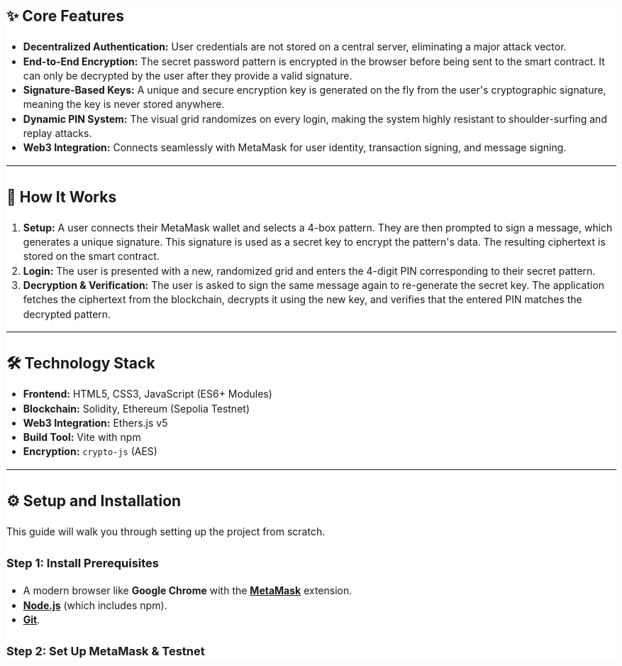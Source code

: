 ## ✨ Core Features

* **Decentralized Authentication:** User credentials are not stored on a central server, eliminating a major attack vector.
* **End-to-End Encryption:** The secret password pattern is encrypted in the browser before being sent to the smart contract. It can only be decrypted by the user after they provide a valid signature.
* **Signature-Based Keys:** A unique and secure encryption key is generated on the fly from the user's cryptographic signature, meaning the key is never stored anywhere.
* **Dynamic PIN System:** The visual grid randomizes on every login, making the system highly resistant to shoulder-surfing and replay attacks.
* **Web3 Integration:** Connects seamlessly with MetaMask for user identity, transaction signing, and message signing.

---

## 🚀 How It Works

1.  **Setup:** A user connects their MetaMask wallet and selects a 4-box pattern. They are then prompted to sign a message, which generates a unique signature. This signature is used as a secret key to encrypt the pattern's data. The resulting ciphertext is stored on the smart contract.
2.  **Login:** The user is presented with a new, randomized grid and enters the 4-digit PIN corresponding to their secret pattern.
3.  **Decryption & Verification:** The user is asked to sign the same message again to re-generate the secret key. The application fetches the ciphertext from the blockchain, decrypts it using the new key, and verifies that the entered PIN matches the decrypted pattern.

---

## 🛠️ Technology Stack

* **Frontend:** HTML5, CSS3, JavaScript (ES6+ Modules)
* **Blockchain:** Solidity, Ethereum (Sepolia Testnet)
* **Web3 Integration:** Ethers.js v5
* **Build Tool:** Vite with npm
* **Encryption:** `crypto-js` (AES)

---

## ⚙️ Setup and Installation

This guide will walk you through setting up the project from scratch.

### **Step 1: Install Prerequisites**

* A modern browser like **Google Chrome** with the **[MetaMask](https://metamask.io/)** extension.
* **[Node.js](https://nodejs.org/)** (which includes npm).
* **[Git](https://git-scm.com/)**.

### **Step 2: Set Up MetaMask & Testnet**
